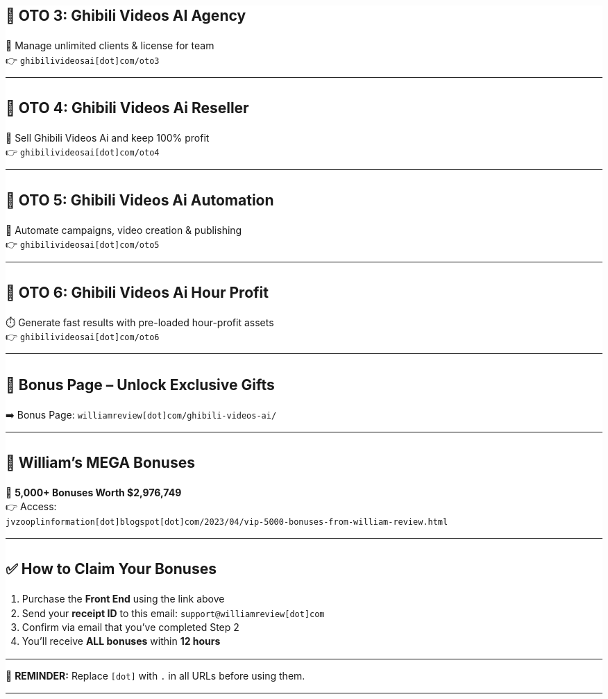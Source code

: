 
## 🔼 OTO 3: Ghibili Videos AI Agency  
🏢 Manage unlimited clients & license for team  
👉 `ghibilivideosai[dot]com/oto3`

---

## 🔼 OTO 4: Ghibili Videos Ai Reseller  
💼 Sell Ghibili Videos Ai and keep 100% profit  
👉 `ghibilivideosai[dot]com/oto4`

---

## 🔼 OTO 5: Ghibili Videos Ai Automation  
🤖 Automate campaigns, video creation & publishing  
👉 `ghibilivideosai[dot]com/oto5`

---

## 🔼 OTO 6: Ghibili Videos Ai Hour Profit  
⏱️ Generate fast results with pre-loaded hour-profit assets  
👉 `ghibilivideosai[dot]com/oto6`

---

## 🎁 Bonus Page – Unlock Exclusive Gifts  
➡️ Bonus Page: `williamreview[dot]com/ghibili-videos-ai/`

---

## 🎉 William’s MEGA Bonuses  
🎁 **5,000+ Bonuses Worth $2,976,749**  
👉 Access:  
`jvzooplinformation[dot]blogspot[dot]com/2023/04/vip-5000-bonuses-from-william-review.html`

---

## ✅ How to Claim Your Bonuses

1. Purchase the **Front End** using the link above  
2. Send your **receipt ID** to this email: `support@williamreview[dot]com`  
3. Confirm via email that you’ve completed Step 2  
4. You’ll receive **ALL bonuses** within **12 hours**

---

📝 **REMINDER:** Replace `[dot]` with `.` in all URLs before using them.

<hr class="" data-start="842" data-end="845" />
